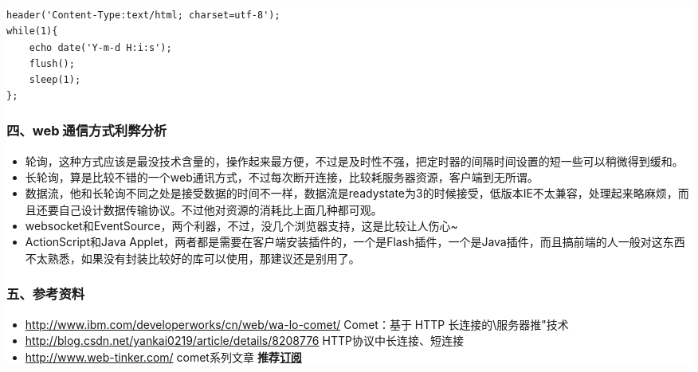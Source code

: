 ```
header('Content-Type:text/html; charset=utf-8');
while(1){
    echo date('Y-m-d H:i:s');
    flush();
    sleep(1);
};

```

<h3>四、web 通信方式利弊分析</h3>
<ul>
<li>轮询，这种方式应该是最没技术含量的，操作起来最方便，不过是及时性不强，把定时器的间隔时间设置的短一些可以稍微得到缓和。</li>
<li>长轮询，算是比较不错的一个web通讯方式，不过每次断开连接，比较耗服务器资源，客户端到无所谓。</li>
<li>数据流，他和长轮询不同之处是接受数据的时间不一样，数据流是readystate为3的时候接受，低版本IE不太兼容，处理起来略麻烦，而且还要自己设计数据传输协议。不过他对资源的消耗比上面几种都可观。</li>
<li>websocket和EventSource，两个利器，不过，没几个浏览器支持，这是比较让人伤心~</li>
<li>ActionScript和Java Applet，两者都是需要在客户端安装插件的，一个是Flash插件，一个是Java插件，而且搞前端的人一般对这东西不太熟悉，如果没有封装比较好的库可以使用，那建议还是别用了。</li>
</ul>
<h3>五、参考资料</h3>
<ul>
<li><a href="http://www.ibm.com/developerworks/cn/web/wa-lo-comet/" target="_blank">http://www.ibm.com/developerworks/cn/web/wa-lo-comet/</a> Comet：基于 HTTP 长连接的\服务器推"技术</li>
<li><a href="http://blog.csdn.net/yankai0219/article/details/8208776" target="_blank">http://blog.csdn.net/yankai0219/article/details/8208776</a> HTTP协议中长连接、短连接</li>
<li><a href="http://www.web-tinker.com/" target="_blank">http://www.web-tinker.com/</a> comet系列文章 <strong>推荐<a href="http://www.web-tinker.com/rss.xml" target="_blank">订阅</a></strong></li>
</ul>

